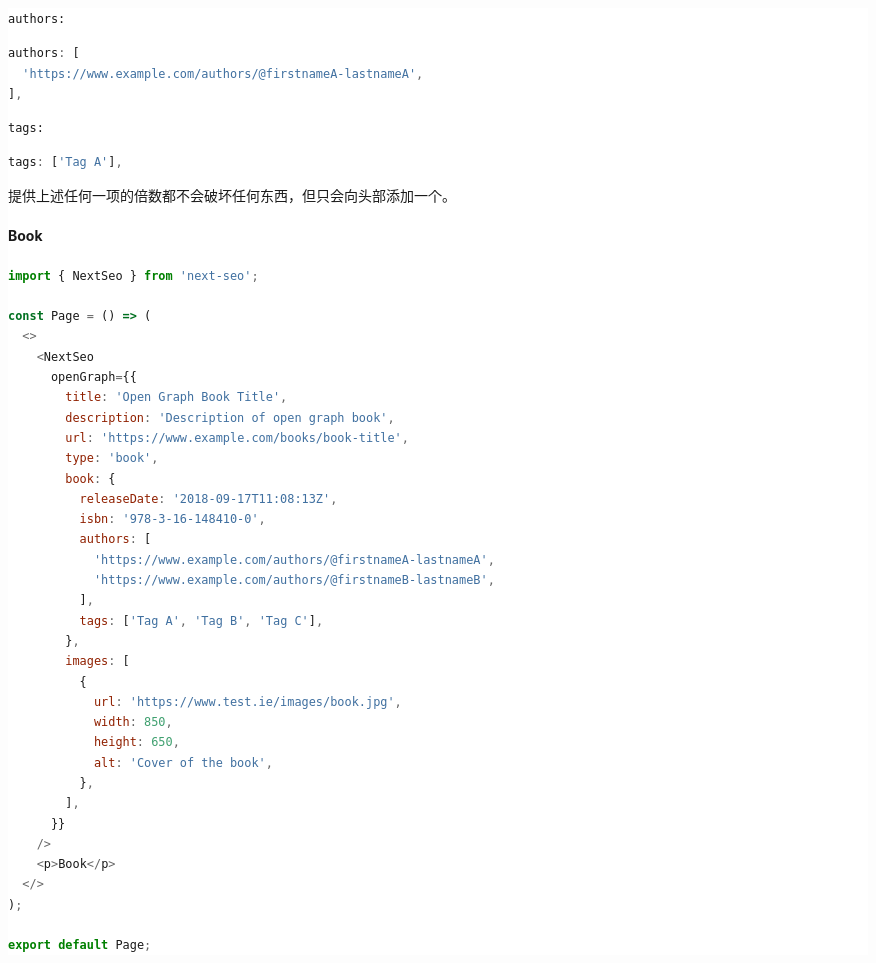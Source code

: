 `authors:`

```js
authors: [
  'https://www.example.com/authors/@firstnameA-lastnameA',
],
```

`tags:`

```js
tags: ['Tag A'],
```

提供上述任何一项的倍数都不会破坏任何东西，但只会向头部添加一个。

#### Book

```js
import { NextSeo } from 'next-seo';

const Page = () => (
  <>
    <NextSeo
      openGraph={{
        title: 'Open Graph Book Title',
        description: 'Description of open graph book',
        url: 'https://www.example.com/books/book-title',
        type: 'book',
        book: {
          releaseDate: '2018-09-17T11:08:13Z',
          isbn: '978-3-16-148410-0',
          authors: [
            'https://www.example.com/authors/@firstnameA-lastnameA',
            'https://www.example.com/authors/@firstnameB-lastnameB',
          ],
          tags: ['Tag A', 'Tag B', 'Tag C'],
        },
        images: [
          {
            url: 'https://www.test.ie/images/book.jpg',
            width: 850,
            height: 650,
            alt: 'Cover of the book',
          },
        ],
      }}
    />
    <p>Book</p>
  </>
);

export default Page;
```
